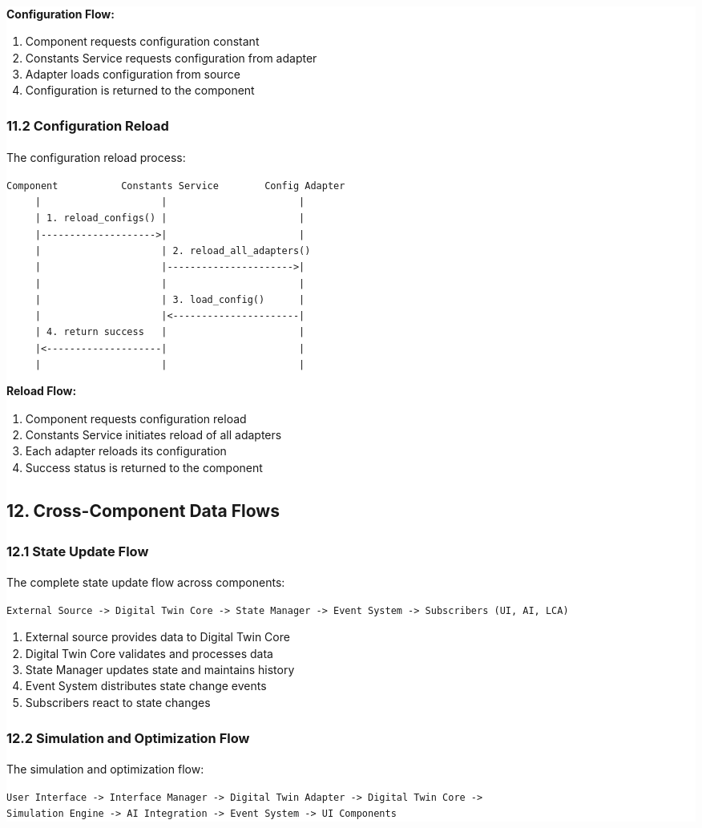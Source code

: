 **Configuration Flow:**
1. Component requests configuration constant
2. Constants Service requests configuration from adapter
3. Adapter loads configuration from source
4. Configuration is returned to the component

### 11.2 Configuration Reload

The configuration reload process:

```
Component           Constants Service        Config Adapter
     |                     |                       |
     | 1. reload_configs() |                       |
     |-------------------->|                       |
     |                     | 2. reload_all_adapters()
     |                     |---------------------->|
     |                     |                       |
     |                     | 3. load_config()      |
     |                     |<----------------------|
     | 4. return success   |                       |
     |<--------------------|                       |
     |                     |                       |
```

**Reload Flow:**
1. Component requests configuration reload
2. Constants Service initiates reload of all adapters
3. Each adapter reloads its configuration
4. Success status is returned to the component

## 12. Cross-Component Data Flows

### 12.1 State Update Flow

The complete state update flow across components:

```
External Source -> Digital Twin Core -> State Manager -> Event System -> Subscribers (UI, AI, LCA)
```

1. External source provides data to Digital Twin Core
2. Digital Twin Core validates and processes data
3. State Manager updates state and maintains history
4. Event System distributes state change events
5. Subscribers react to state changes

### 12.2 Simulation and Optimization Flow

The simulation and optimization flow:

```
User Interface -> Interface Manager -> Digital Twin Adapter -> Digital Twin Core ->
Simulation Engine -> AI Integration -> Event System -> UI Components
```
